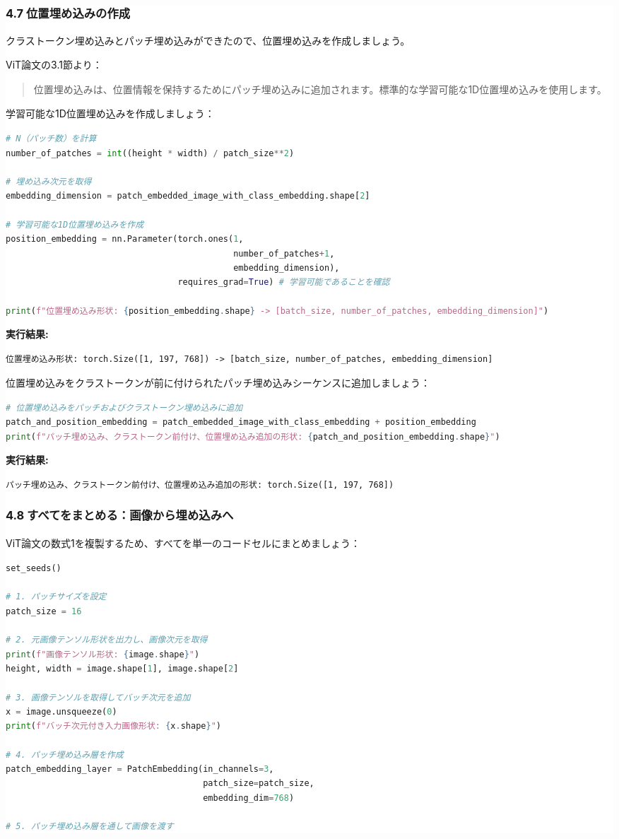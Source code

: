 ### 4.7 位置埋め込みの作成

クラストークン埋め込みとパッチ埋め込みができたので、位置埋め込みを作成しましょう。

ViT論文の3.1節より：

> 位置埋め込みは、位置情報を保持するためにパッチ埋め込みに追加されます。標準的な学習可能な1D位置埋め込みを使用します。

学習可能な1D位置埋め込みを作成しましょう：

```python
# N（パッチ数）を計算
number_of_patches = int((height * width) / patch_size**2)

# 埋め込み次元を取得
embedding_dimension = patch_embedded_image_with_class_embedding.shape[2]

# 学習可能な1D位置埋め込みを作成
position_embedding = nn.Parameter(torch.ones(1,
                                             number_of_patches+1,
                                             embedding_dimension),
                                  requires_grad=True) # 学習可能であることを確認

print(f"位置埋め込み形状: {position_embedding.shape} -> [batch_size, number_of_patches, embedding_dimension]")
```

**実行結果:**
```
位置埋め込み形状: torch.Size([1, 197, 768]) -> [batch_size, number_of_patches, embedding_dimension]
```

位置埋め込みをクラストークンが前に付けられたパッチ埋め込みシーケンスに追加しましょう：

```python
# 位置埋め込みをパッチおよびクラストークン埋め込みに追加
patch_and_position_embedding = patch_embedded_image_with_class_embedding + position_embedding
print(f"パッチ埋め込み、クラストークン前付け、位置埋め込み追加の形状: {patch_and_position_embedding.shape}")
```

**実行結果:**
```
パッチ埋め込み、クラストークン前付け、位置埋め込み追加の形状: torch.Size([1, 197, 768])
```

### 4.8 すべてをまとめる：画像から埋め込みへ

ViT論文の数式1を複製するため、すべてを単一のコードセルにまとめましょう：

```python
set_seeds()

# 1. パッチサイズを設定
patch_size = 16

# 2. 元画像テンソル形状を出力し、画像次元を取得
print(f"画像テンソル形状: {image.shape}")
height, width = image.shape[1], image.shape[2]

# 3. 画像テンソルを取得してバッチ次元を追加
x = image.unsqueeze(0)
print(f"バッチ次元付き入力画像形状: {x.shape}")

# 4. パッチ埋め込み層を作成
patch_embedding_layer = PatchEmbedding(in_channels=3,
                                       patch_size=patch_size,
                                       embedding_dim=768)

# 5. パッチ埋め込み層を通して画像を渡す
```